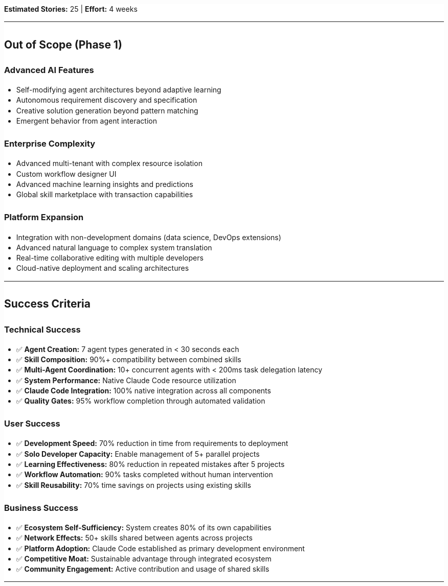 **Estimated Stories:** 25 | **Effort:** 4 weeks

---

## Out of Scope (Phase 1)

### Advanced AI Features
- Self-modifying agent architectures beyond adaptive learning
- Autonomous requirement discovery and specification
- Creative solution generation beyond pattern matching
- Emergent behavior from agent interaction

### Enterprise Complexity
- Advanced multi-tenant with complex resource isolation
- Custom workflow designer UI
- Advanced machine learning insights and predictions
- Global skill marketplace with transaction capabilities

### Platform Expansion
- Integration with non-development domains (data science, DevOps extensions)
- Advanced natural language to complex system translation
- Real-time collaborative editing with multiple developers
- Cloud-native deployment and scaling architectures

---

## Success Criteria

### Technical Success
- ✅ **Agent Creation:** 7 agent types generated in < 30 seconds each
- ✅ **Skill Composition:** 90%+ compatibility between combined skills
- ✅ **Multi-Agent Coordination:** 10+ concurrent agents with < 200ms task delegation latency
- ✅ **System Performance:** Native Claude Code resource utilization
- ✅ **Claude Code Integration:** 100% native integration across all components
- ✅ **Quality Gates:** 95% workflow completion through automated validation

### User Success
- ✅ **Development Speed:** 70% reduction in time from requirements to deployment
- ✅ **Solo Developer Capacity:** Enable management of 5+ parallel projects
- ✅ **Learning Effectiveness:** 80% reduction in repeated mistakes after 5 projects
- ✅ **Workflow Automation:** 90% tasks completed without human intervention
- ✅ **Skill Reusability:** 70% time savings on projects using existing skills

### Business Success
- ✅ **Ecosystem Self-Sufficiency:** System creates 80% of its own capabilities
- ✅ **Network Effects:** 50+ skills shared between agents across projects
- ✅ **Platform Adoption:** Claude Code established as primary development environment
- ✅ **Competitive Moat:** Sustainable advantage through integrated ecosystem
- ✅ **Community Engagement:** Active contribution and usage of shared skills

---